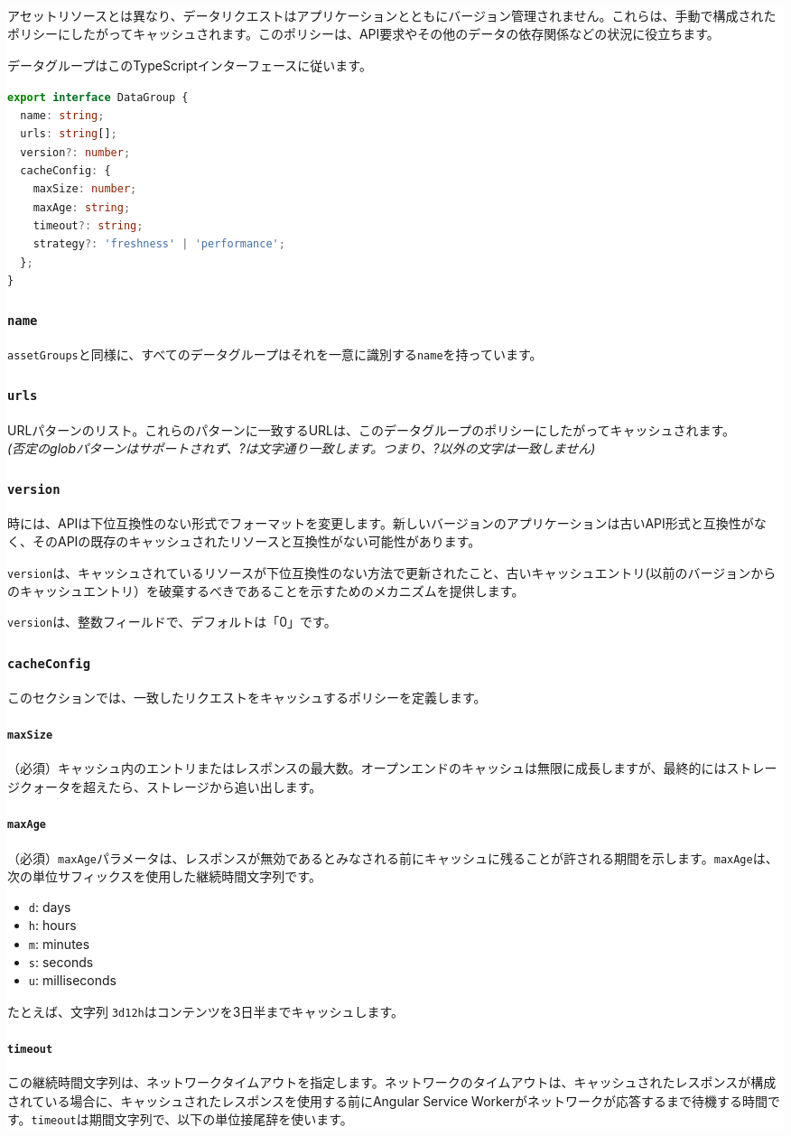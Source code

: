 アセットリソースとは異なり、データリクエストはアプリケーションとともにバージョン管理されません。これらは、手動で構成されたポリシーにしたがってキャッシュされます。このポリシーは、API要求やその他のデータの依存関係などの状況に役立ちます。

データグループはこのTypeScriptインターフェースに従います。

```typescript
export interface DataGroup {
  name: string;
  urls: string[];
  version?: number;
  cacheConfig: {
    maxSize: number;
    maxAge: string;
    timeout?: string;
    strategy?: 'freshness' | 'performance';
  };
}
```

### `name`
`assetGroups`と同様に、すべてのデータグループはそれを一意に識別する`name`を持っています。

### `urls`
URLパターンのリスト。これらのパターンに一致するURLは、このデータグループのポリシーにしたがってキャッシュされます。<br>
_(否定のglobパターンはサポートされず、?は文字通り一致します。つまり、?以外の文字は一致しません)_

### `version`
時には、APIは下位互換性のない形式でフォーマットを変更します。新しいバージョンのアプリケーションは古いAPI形式と互換性がなく、そのAPIの既存のキャッシュされたリソースと互換性がない可能性があります。

`version`は、キャッシュされているリソースが下位互換性のない方法で更新されたこと、古いキャッシュエントリ(以前のバージョンからのキャッシュエントリ）を破棄するべきであることを示すためのメカニズムを提供します。

`version`は、整数フィールドで、デフォルトは「0」です。

### `cacheConfig`
このセクションでは、一致したリクエストをキャッシュするポリシーを定義します。

#### `maxSize`
（必須）キャッシュ内のエントリまたはレスポンスの最大数。オープンエンドのキャッシュは無限に成長しますが、最終的にはストレージクォータを超えたら、ストレージから追い出します。

#### `maxAge`
（必須）`maxAge`パラメータは、レスポンスが無効であるとみなされる前にキャッシュに残ることが許される期間を示します。`maxAge`は、次の単位サフィックスを使用した継続時間文字列です。

* `d`: days
* `h`: hours
* `m`: minutes
* `s`: seconds
* `u`: milliseconds

たとえば、文字列 `3d12h`はコンテンツを3日半までキャッシュします。

#### `timeout`
この継続時間文字列は、ネットワークタイムアウトを指定します。ネットワークのタイムアウトは、キャッシュされたレスポンスが構成されている場合に、キャッシュされたレスポンスを使用する前にAngular Service Workerがネットワークが応答するまで待機する時間です。`timeout`は期間文字列で、以下の単位接尾辞を使います。
